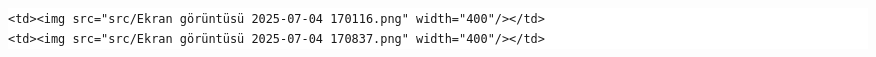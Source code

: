     <td><img src="src/Ekran görüntüsü 2025-07-04 170116.png" width="400"/></td>
    <td><img src="src/Ekran görüntüsü 2025-07-04 170837.png" width="400"/></td>
  </tr>
</table>









